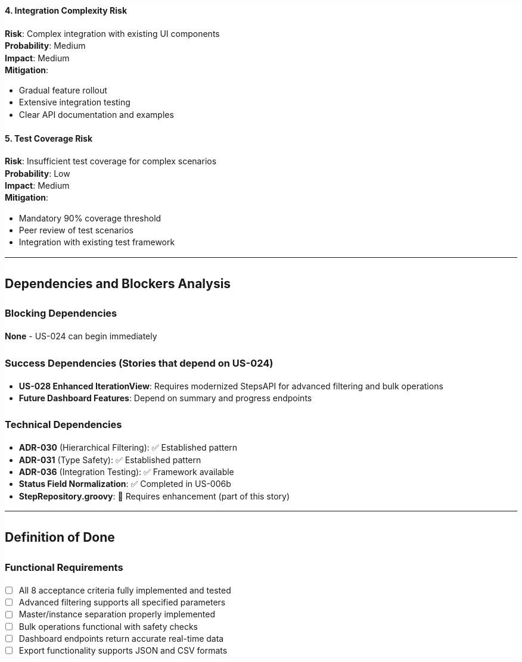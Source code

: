 #### 4. Integration Complexity Risk
**Risk**: Complex integration with existing UI components  
**Probability**: Medium  
**Impact**: Medium  
**Mitigation**:
- Gradual feature rollout
- Extensive integration testing
- Clear API documentation and examples

#### 5. Test Coverage Risk
**Risk**: Insufficient test coverage for complex scenarios  
**Probability**: Low  
**Impact**: Medium  
**Mitigation**:
- Mandatory 90% coverage threshold
- Peer review of test scenarios
- Integration with existing test framework

---

## Dependencies and Blockers Analysis

### Blocking Dependencies
**None** - US-024 can begin immediately

### Success Dependencies (Stories that depend on US-024)
- **US-028 Enhanced IterationView**: Requires modernized StepsAPI for advanced filtering and bulk operations
- **Future Dashboard Features**: Depend on summary and progress endpoints

### Technical Dependencies
- **ADR-030** (Hierarchical Filtering): ✅ Established pattern
- **ADR-031** (Type Safety): ✅ Established pattern  
- **ADR-036** (Integration Testing): ✅ Framework available
- **Status Field Normalization**: ✅ Completed in US-006b
- **StepRepository.groovy**: 🔄 Requires enhancement (part of this story)

---

## Definition of Done

### Functional Requirements
- [ ] All 8 acceptance criteria fully implemented and tested
- [ ] Advanced filtering supports all specified parameters
- [ ] Master/instance separation properly implemented
- [ ] Bulk operations functional with safety checks
- [ ] Dashboard endpoints return accurate real-time data
- [ ] Export functionality supports JSON and CSV formats
